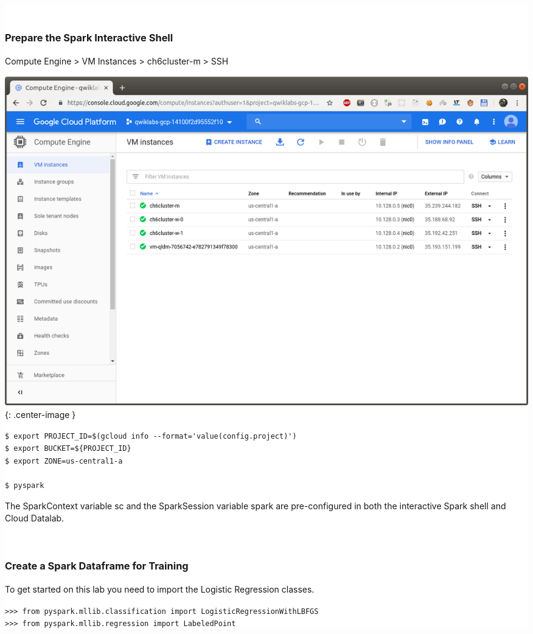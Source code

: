 
<br/>

### Prepare the Spark Interactive Shell

Compute Engine > VM Instances > ch6cluster-m > SSH


![Machine Learning with Spark on Google Cloud Dataproc](/img/clouds/google/qwiklabs/data-science-on-google-cloud-platform-machine-learning/machine-learning-with-spark-on-google-cloud-dataproc/pic1.png "Machine Learning with Spark on Google Cloud Dataproc"){: .center-image }


    $ export PROJECT_ID=$(gcloud info --format='value(config.project)')
    $ export BUCKET=${PROJECT_ID}
    $ export ZONE=us-central1-a

    $ pyspark


The SparkContext variable sc and the SparkSession variable spark are pre-configured in both the interactive Spark shell and Cloud Datalab.

<br/>

### Create a Spark Dataframe for Training

To get started on this lab you need to import the Logistic Regression classes.

    >>> from pyspark.mllib.classification import LogisticRegressionWithLBFGS
    >>> from pyspark.mllib.regression import LabeledPoint
